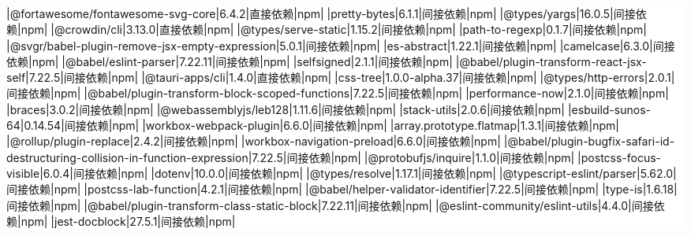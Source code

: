 |@fortawesome/fontawesome-svg-core|6.4.2|直接依赖|npm|
|pretty-bytes|6.1.1|间接依赖|npm|
|@types/yargs|16.0.5|间接依赖|npm|
|@crowdin/cli|3.13.0|直接依赖|npm|
|@types/serve-static|1.15.2|间接依赖|npm|
|path-to-regexp|0.1.7|间接依赖|npm|
|@svgr/babel-plugin-remove-jsx-empty-expression|5.0.1|间接依赖|npm|
|es-abstract|1.22.1|间接依赖|npm|
|camelcase|6.3.0|间接依赖|npm|
|@babel/eslint-parser|7.22.11|间接依赖|npm|
|selfsigned|2.1.1|间接依赖|npm|
|@babel/plugin-transform-react-jsx-self|7.22.5|间接依赖|npm|
|@tauri-apps/cli|1.4.0|直接依赖|npm|
|css-tree|1.0.0-alpha.37|间接依赖|npm|
|@types/http-errors|2.0.1|间接依赖|npm|
|@babel/plugin-transform-block-scoped-functions|7.22.5|间接依赖|npm|
|performance-now|2.1.0|间接依赖|npm|
|braces|3.0.2|间接依赖|npm|
|@webassemblyjs/leb128|1.11.6|间接依赖|npm|
|stack-utils|2.0.6|间接依赖|npm|
|esbuild-sunos-64|0.14.54|间接依赖|npm|
|workbox-webpack-plugin|6.6.0|间接依赖|npm|
|array.prototype.flatmap|1.3.1|间接依赖|npm|
|@rollup/plugin-replace|2.4.2|间接依赖|npm|
|workbox-navigation-preload|6.6.0|间接依赖|npm|
|@babel/plugin-bugfix-safari-id-destructuring-collision-in-function-expression|7.22.5|间接依赖|npm|
|@protobufjs/inquire|1.1.0|间接依赖|npm|
|postcss-focus-visible|6.0.4|间接依赖|npm|
|dotenv|10.0.0|间接依赖|npm|
|@types/resolve|1.17.1|间接依赖|npm|
|@typescript-eslint/parser|5.62.0|间接依赖|npm|
|postcss-lab-function|4.2.1|间接依赖|npm|
|@babel/helper-validator-identifier|7.22.5|间接依赖|npm|
|type-is|1.6.18|间接依赖|npm|
|@babel/plugin-transform-class-static-block|7.22.11|间接依赖|npm|
|@eslint-community/eslint-utils|4.4.0|间接依赖|npm|
|jest-docblock|27.5.1|间接依赖|npm|